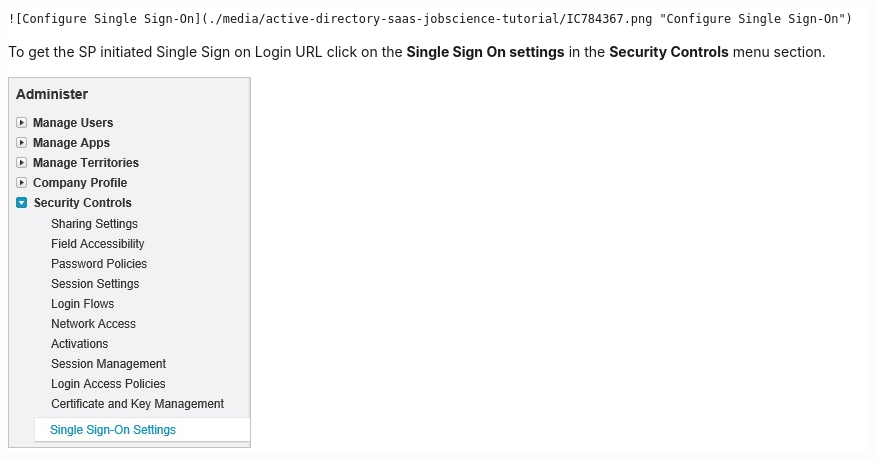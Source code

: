     ![Configure Single Sign-On](./media/active-directory-saas-jobscience-tutorial/IC784367.png "Configure Single Sign-On")


To get the SP initiated Single Sign on Login URL click on the **Single Sign On settings** in the **Security Controls** menu section.

![Security Controls](./media/active-directory-saas-jobscience-tutorial/IC784368.png "Security Controls")
